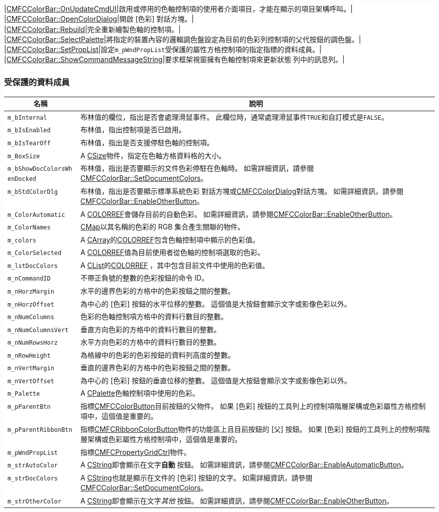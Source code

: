 |[CMFCColorBar::OnUpdateCmdUI](#onupdatecmdui)|啟用或停用的色軸控制項的使用者介面項目，才能在顯示的項目架構呼叫。|  
|[CMFCColorBar::OpenColorDialog](#opencolordialog)|開啟 [色彩] 對話方塊。|  
|[CMFCColorBar::Rebuild](#rebuild)|完全重新繪製色軸的控制項。|  
|[CMFCColorBar::SelectPalette](#selectpalette)|將指定的裝置內容的邏輯調色盤設定為目前的色彩列控制項的父代按鈕的調色盤。|  
|[CMFCColorBar::SetPropList](#setproplist)|設定`m_pWndPropList`受保護的屬性方格控制項的指定指標的資料成員。|  
|[CMFCColorBar::ShowCommandMessageString](#showcommandmessagestring)|要求框架視窗擁有色軸控制項來更新狀態 列中的訊息列。|  
  
### <a name="protected-data-members"></a>受保護的資料成員  
  
|名稱|說明|  
|----------|-----------------|  
|`m_bInternal`|布林值的欄位，指出是否會處理滑鼠事件。 此欄位時，通常處理滑鼠事件`TRUE`和自訂模式是`FALSE`。|  
|`m_bIsEnabled`|布林值，指出控制項是否已啟用。|  
|`m_bIsTearOff`|布林值，指出是否支援停駐色軸的控制項。|  
|`m_BoxSize`|A [CSize](../../atl-mfc-shared/reference/csize-class.md)物件，指定在色軸方格資料格的大小。|  
|`m_bShowDocColorsWhenDocked`|布林值，指出是否要顯示的文件色彩停駐在色軸時。 如需詳細資訊，請參閱[CMFCColorBar::SetDocumentColors](#setdocumentcolors)。|  
|`m_bStdColorDlg`|布林值，指出是否要顯示標準系統色彩 對話方塊或[CMFCColorDialog](../../mfc/reference/cmfccolordialog-class.md)對話方塊。 如需詳細資訊，請參閱[CMFCColorBar::EnableOtherButton](#enableotherbutton)。|  
|`m_ColorAutomatic`|A [COLORREF](http://msdn.microsoft.com/library/windows/desktop/dd183449)會儲存目前的自動色彩。 如需詳細資訊，請參閱[CMFCColorBar::EnableOtherButton](#enableotherbutton)。|  
|`m_ColorNames`|[CMap](../../mfc/reference/cmap-class.md)以其名稱的色彩的 RGB 集合產生關聯的物件。|  
|`m_colors`|A [CArray](../../mfc/reference/carray-class.md)的[COLORREF](http://msdn.microsoft.com/library/windows/desktop/dd183449)包含色軸控制項中顯示的色彩值。|  
|`m_ColorSelected`|A [COLORREF](http://msdn.microsoft.com/library/windows/desktop/dd183449)值為目前使用者從色軸的控制項選取的色彩。|  
|`m_lstDocColors`|A [CList](../../mfc/reference/clist-class.md)的[COLORREF](http://msdn.microsoft.com/library/windows/desktop/dd183449) ，其中包含目前文件中使用的色彩值。|  
|`m_nCommandID`|不帶正負號的整數的色彩按鈕的命令 ID。|  
|`m_nHorzMargin`|水平的邊界色彩的方格中的色彩按鈕之間的整數。|  
|`m_nHorzOffset`|為中心的 [色彩] 按鈕的水平位移的整數。 這個值是大按鈕會顯示文字或影像色彩以外。|  
|`m_nNumColumns`|色彩的色軸控制項方格中的資料行數目的整數。|  
|`m_nNumColumnsVert`|垂直方向色彩的方格中的資料行數目的整數。|  
|`m_nNumRowsHorz`|水平方向色彩的方格中的資料行數目的整數。|  
|`m_nRowHeight`|為格線中的色彩的色彩按鈕的資料列高度的整數。|  
|`m_nVertMargin`|垂直的邊界色彩的方格中的色彩按鈕之間的整數。|  
|`m_nVertOffset`|為中心的 [色彩] 按鈕的垂直位移的整數。 這個值是大按鈕會顯示文字或影像色彩以外。|  
|`m_Palette`|A [CPalette](../../mfc/reference/cpalette-class.md)色軸控制項中使用的色彩。|  
|`m_pParentBtn`|指標[CMFCColorButton](../../mfc/reference/cmfccolorbutton-class.md)目前按鈕的父物件。 如果 [色彩] 按鈕的工具列上的控制項階層架構或色彩屬性方格控制項中，這個值是重要的。|  
|`m_pParentRibbonBtn`|指標[CMFCRibbonColorButton](../../mfc/reference/cmfcribboncolorbutton-class.md)物件的功能區上且目前按鈕的 [父] 按鈕。 如果 [色彩] 按鈕的工具列上的控制項階層架構或色彩屬性方格控制項中，這個值是重要的。|  
|`m_pWndPropList`|指標[CMFCPropertyGridCtrl](../../mfc/reference/cmfcpropertygridctrl-class.md)物件。|  
|`m_strAutoColor`|A [CString](../../atl-mfc-shared/reference/cstringt-class.md)即會顯示在文字**自動** 按鈕。 如需詳細資訊，請參閱[CMFCColorBar::EnableAutomaticButton](#enableautomaticbutton)。|  
|`m_strDocColors`|A [CString](../../atl-mfc-shared/reference/cstringt-class.md)也就是顯示在文件的 [色彩] 按鈕的文字。 如需詳細資訊，請參閱[CMFCColorBar::SetDocumentColors](#setdocumentcolors)。|  
|`m_strOtherColor`|A [CString](../../atl-mfc-shared/reference/cstringt-class.md)即會顯示在文字*其他* 按鈕。 如需詳細資訊，請參閱[CMFCColorBar::EnableOtherButton](#enableotherbutton)。|  
  